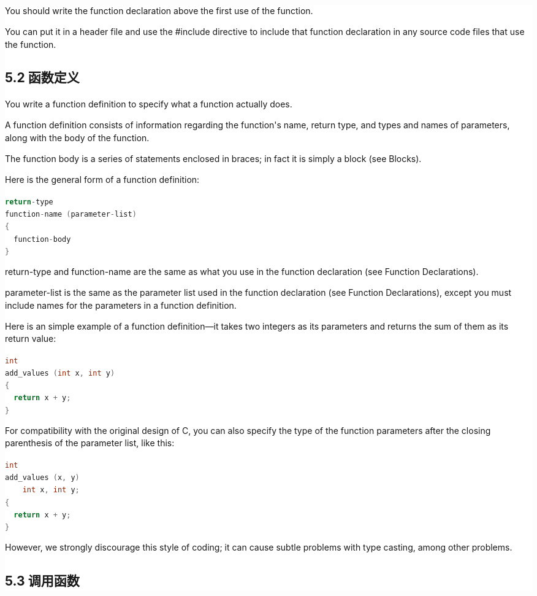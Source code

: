 You should write the function declaration above the first use of the function.

You can put it in a header file and use the #include directive to include that function declaration in any source code files that use the function.

## 5.2 函数定义

You write a function definition to specify what a function actually does.

A function definition consists of information regarding the function's name, return type, and types and names of parameters, along with the body of the function.

The function body is a series of statements enclosed in braces; in fact it is simply a block (see Blocks).

Here is the general form of a function definition:

```c
return-type
function-name (parameter-list)
{
  function-body
}
```

return-type and function-name are the same as what you use in the function declaration (see Function Declarations).

parameter-list is the same as the parameter list used in the function declaration (see Function Declarations), except you must include names for the parameters in a function definition.

Here is an simple example of a function definition—it takes two integers as its parameters and returns the sum of them as its return value:

```c
int
add_values (int x, int y)
{
  return x + y;
}
```

For compatibility with the original design of C, you can also specify the type of the function parameters after the closing parenthesis of the parameter list, like this:

```c
int
add_values (x, y)
    int x, int y;
{
  return x + y;
}
```

However, we strongly discourage this style of coding; it can cause subtle problems with type casting, among other problems.

## 5.3 调用函数
